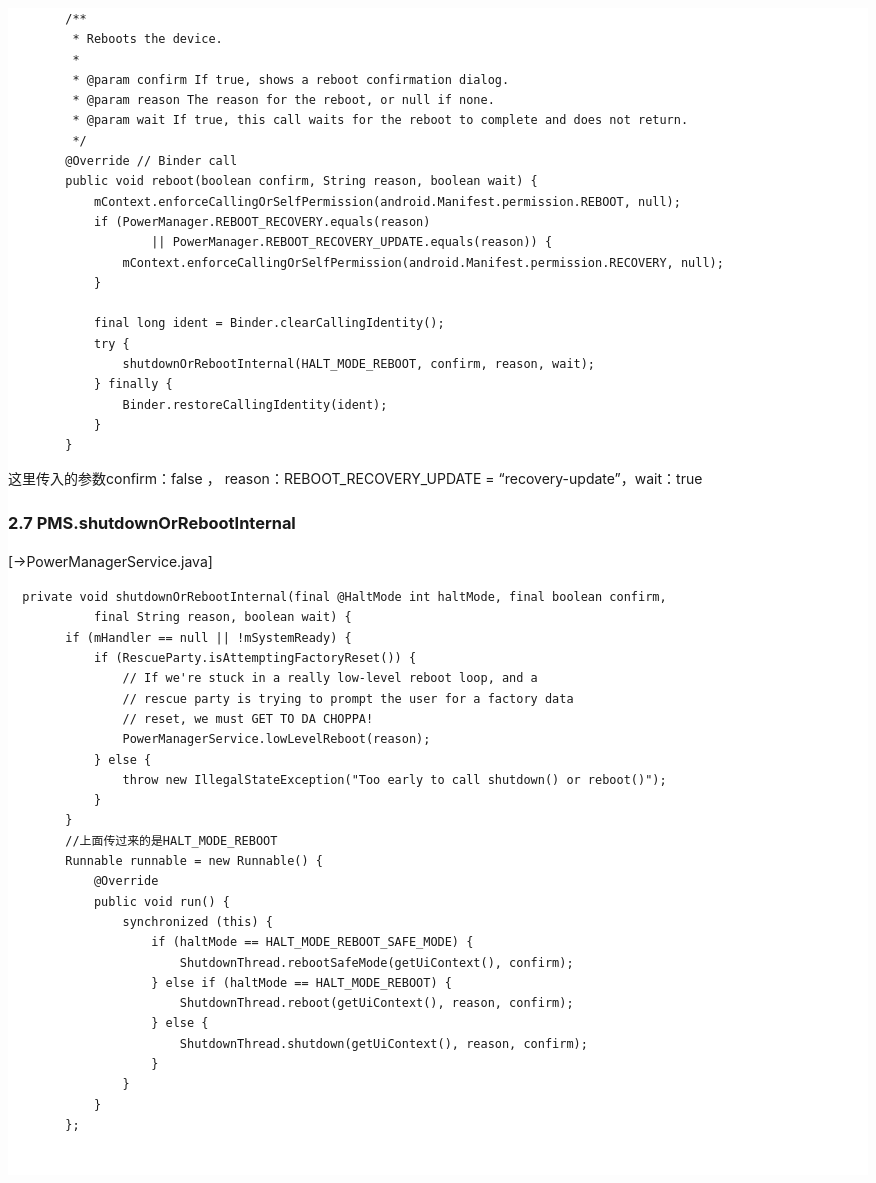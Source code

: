 <pre><code>        /**
         * Reboots the device.
         *
         * &#64;param confirm If true, shows a reboot confirmation dialog.
         * &#64;param reason The reason for the reboot, or null if none.
         * &#64;param wait If true, this call waits for the reboot to complete and does not return.
         */
        &#64;Override // Binder call
        public void reboot(boolean confirm, String reason, boolean wait) {
            mContext.enforceCallingOrSelfPermission(android.Manifest.permission.REBOOT, null);
            if (PowerManager.REBOOT_RECOVERY.equals(reason)
                    || PowerManager.REBOOT_RECOVERY_UPDATE.equals(reason)) {
                mContext.enforceCallingOrSelfPermission(android.Manifest.permission.RECOVERY, null);
            }

            final long ident &#61; Binder.clearCallingIdentity();
            try {
                shutdownOrRebootInternal(HALT_MODE_REBOOT, confirm, reason, wait);
            } finally {
                Binder.restoreCallingIdentity(ident);
            }
        }
</code></pre> 
<p>这里传入的参数confirm&#xff1a;false &#xff0c; reason&#xff1a;REBOOT_RECOVERY_UPDATE &#61; “recovery-update”&#xff0c;wait&#xff1a;true</p> 
<h3><a id="27__PMSshutdownOrRebootInternal_368"></a>2.7 PMS.shutdownOrRebootInternal</h3> 
<p>[-&gt;PowerManagerService.java]</p> 
<pre><code>  private void shutdownOrRebootInternal(final &#64;HaltMode int haltMode, final boolean confirm,
            final String reason, boolean wait) {
        if (mHandler &#61;&#61; null || !mSystemReady) {
            if (RescueParty.isAttemptingFactoryReset()) {
                // If we&#39;re stuck in a really low-level reboot loop, and a
                // rescue party is trying to prompt the user for a factory data
                // reset, we must GET TO DA CHOPPA!
                PowerManagerService.lowLevelReboot(reason);
            } else {
                throw new IllegalStateException(&#34;Too early to call shutdown() or reboot()&#34;);
            }
        }
        //上面传过来的是HALT_MODE_REBOOT
        Runnable runnable &#61; new Runnable() {
            &#64;Override
            public void run() {
                synchronized (this) {
                    if (haltMode &#61;&#61; HALT_MODE_REBOOT_SAFE_MODE) {
                        ShutdownThread.rebootSafeMode(getUiContext(), confirm);
                    } else if (haltMode &#61;&#61; HALT_MODE_REBOOT) {
                        ShutdownThread.reboot(getUiContext(), reason, confirm);
                    } else {
                        ShutdownThread.shutdown(getUiContext(), reason, confirm);
                    }
                }
            }
        };
